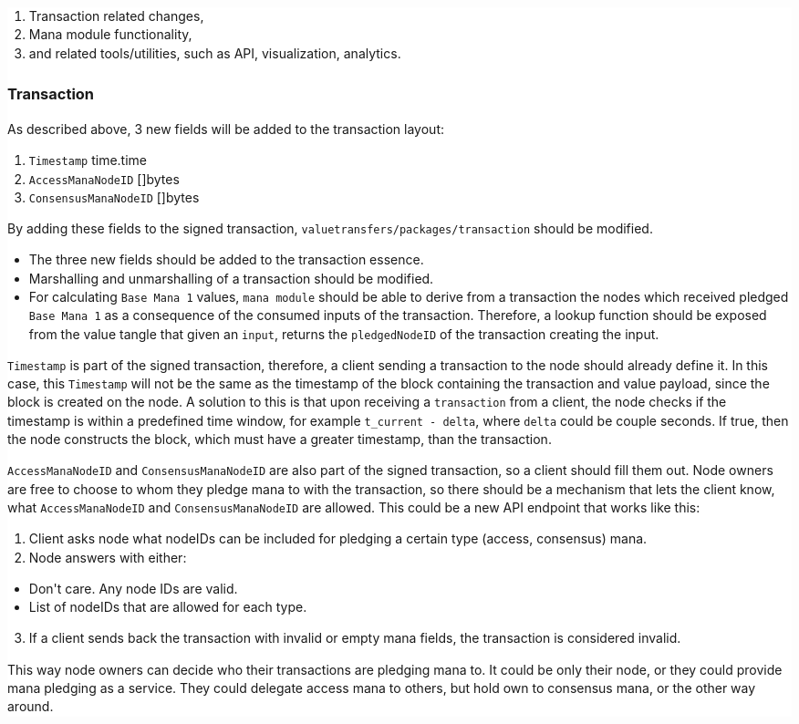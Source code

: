 1.  Transaction related changes,
2.  Mana module functionality,
3.  and related tools/utilities, such as API, visualization, analytics.

### Transaction

As described above, 3 new fields will be added to the transaction layout:

1.  `Timestamp` time.time
2.  `AccessManaNodeID` []bytes
3.  `ConsensusManaNodeID` []bytes

By adding these fields to the signed transaction, `valuetransfers/packages/transaction` should be modified.

- The three new fields should be added to the transaction essence.
- Marshalling and unmarshalling of a transaction should be modified.
- For calculating `Base Mana 1` values, `mana module` should be able to derive from a transaction the nodes which received
  pledged `Base Mana 1` as a consequence of the consumed inputs of the transaction. Therefore, a lookup function should
  be exposed from the value tangle that given an `input`, returns the `pledgedNodeID` of the transaction creating the input.

`Timestamp` is part of the signed transaction, therefore, a client sending a transaction to the node should already
define it. In this case, this `Timestamp` will not be the same as the timestamp of the block containing the
transaction and value payload, since the block is created on the node.
A solution to this is that upon receiving a `transaction` from a client, the node checks if the timestamp is within
a predefined time window, for example `t_current - delta`, where `delta` could be couple seconds. If true, then the node
constructs the block, which must have a greater timestamp, than the transaction.

`AccessManaNodeID` and `ConsensusManaNodeID` are also part of the signed transaction, so a client should fill them out.
Node owners are free to choose to whom they pledge mana to with the transaction, so there should be a mechanism that
lets the client know, what `AccessManaNodeID` and `ConsensusManaNodeID` are allowed. This could be a new API endpoint
that works like this:

1.  Client asks node what nodeIDs can be included for pledging a certain type (access, consensus) mana.
2.  Node answers with either:

- Don't care. Any node IDs are valid.
- List of nodeIDs that are allowed for each type.

3.  If a client sends back the transaction with invalid or empty mana fields, the transaction is considered invalid.

This way node owners can decide who their transactions are pledging mana to. It could be only their node, or they could
provide mana pledging as a service. They could delegate access mana to others, but hold own to consensus mana, or the
other way around.
